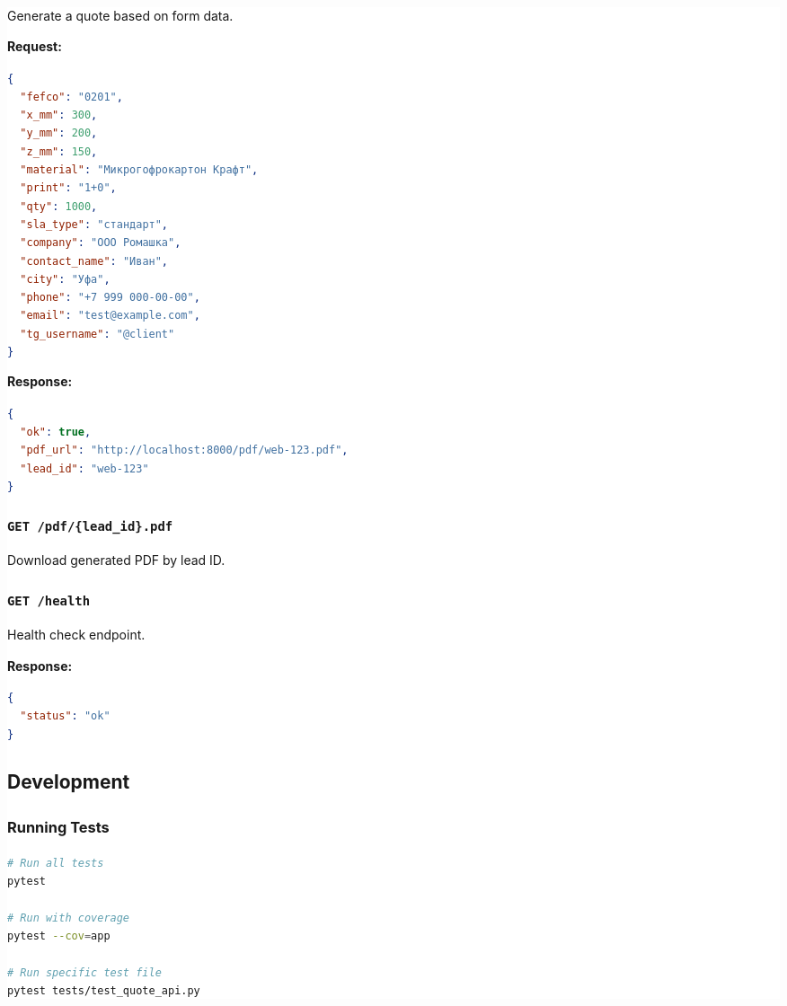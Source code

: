 Generate a quote based on form data.

**Request:**
```json
{
  "fefco": "0201",
  "x_mm": 300,
  "y_mm": 200,
  "z_mm": 150,
  "material": "Микрогофрокартон Крафт",
  "print": "1+0",
  "qty": 1000,
  "sla_type": "стандарт",
  "company": "ООО Ромашка",
  "contact_name": "Иван",
  "city": "Уфа",
  "phone": "+7 999 000-00-00",
  "email": "test@example.com",
  "tg_username": "@client"
}
```

**Response:**
```json
{
  "ok": true,
  "pdf_url": "http://localhost:8000/pdf/web-123.pdf",
  "lead_id": "web-123"
}
```

### `GET /pdf/{lead_id}.pdf`

Download generated PDF by lead ID.

### `GET /health`

Health check endpoint.

**Response:**
```json
{
  "status": "ok"
}
```

## Development

### Running Tests

```bash
# Run all tests
pytest

# Run with coverage
pytest --cov=app

# Run specific test file
pytest tests/test_quote_api.py
```
